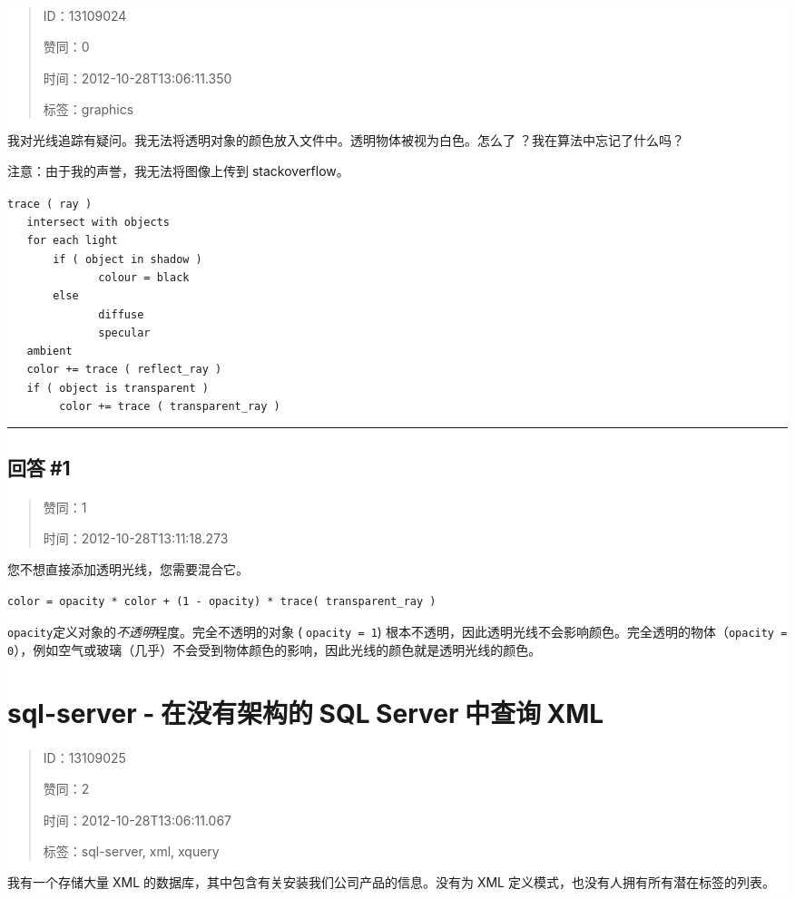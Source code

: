 > ID：13109024
> 
> 赞同：0
> 
> 时间：2012-10-28T13:06:11.350
> 
> 标签：graphics

我对光线追踪有疑问。我无法将透明对象的颜色放入文件中。透明物体被视为白色。怎么了 ？我在算法中忘记了什么吗？

注意：由于我的声誉，我无法将图像上传到 stackoverflow。

```
trace ( ray ) 
   intersect with objects
   for each light 
       if ( object in shadow )
              colour = black
       else
              diffuse 
              specular
   ambient
   color += trace ( reflect_ray )
   if ( object is transparent )
        color += trace ( transparent_ray ) 
```

* * *

## 回答 #1

> 赞同：1
> 
> 时间：2012-10-28T13:11:18.273

您不想直接添加透明光线，您需要混合它。

```
color = opacity * color + (1 - opacity) * trace( transparent_ray ) 
```

`opacity`定义对象的*不透明*程度。完全不透明的对象 ( `opacity = 1`) 根本不透明，因此透明光线不会影响颜色。完全透明的物体（`opacity = 0`），例如空气或玻璃（几乎）不会受到物体颜色的影响，因此光线的颜色就是透明光线的颜色。

# sql-server - 在没有架构的 SQL Server 中查询 XML

> ID：13109025
> 
> 赞同：2
> 
> 时间：2012-10-28T13:06:11.067
> 
> 标签：sql-server, xml, xquery

我有一个存储大量 XML 的数据库，其中包含有关安装我们公司产品的信息。没有为 XML 定义模式，也没有人拥有所有潜在标签的列表。
